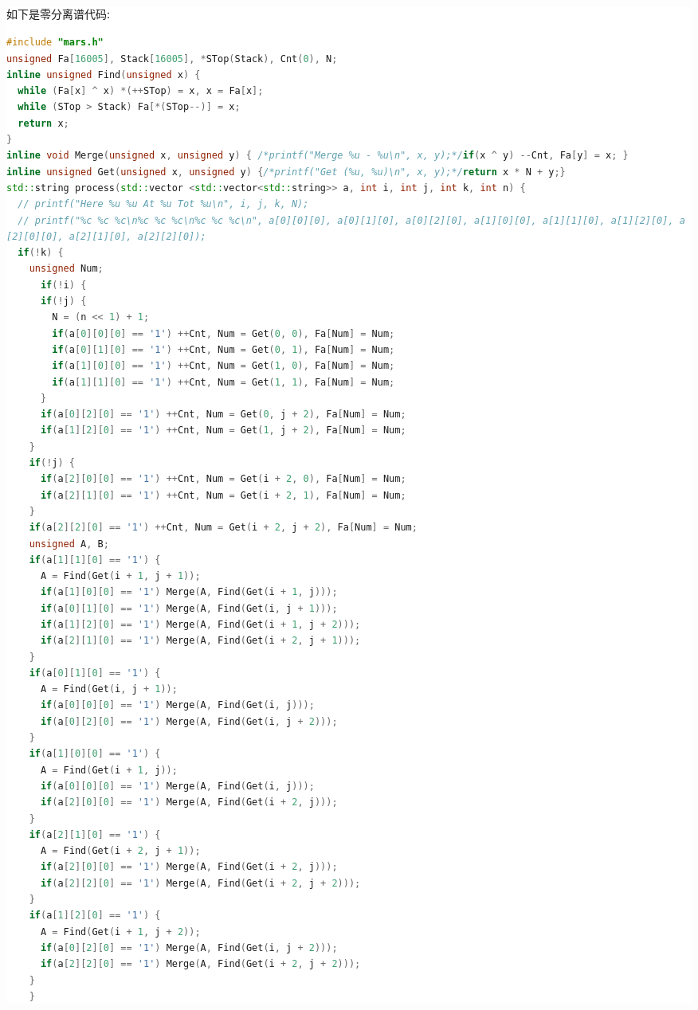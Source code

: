 如下是零分离谱代码:

```cpp
#include "mars.h"
unsigned Fa[16005], Stack[16005], *STop(Stack), Cnt(0), N;
inline unsigned Find(unsigned x) {
  while (Fa[x] ^ x) *(++STop) = x, x = Fa[x];
  while (STop > Stack) Fa[*(STop--)] = x;
  return x;
}
inline void Merge(unsigned x, unsigned y) { /*printf("Merge %u - %u\n", x, y);*/if(x ^ y) --Cnt, Fa[y] = x; }
inline unsigned Get(unsigned x, unsigned y) {/*printf("Get (%u, %u)\n", x, y);*/return x * N + y;}
std::string process(std::vector <std::vector<std::string>> a, int i, int j, int k, int n) {
  // printf("Here %u %u At %u Tot %u\n", i, j, k, N);
  // printf("%c %c %c\n%c %c %c\n%c %c %c\n", a[0][0][0], a[0][1][0], a[0][2][0], a[1][0][0], a[1][1][0], a[1][2][0], a[2][0][0], a[2][1][0], a[2][2][0]);
  if(!k) {
    unsigned Num;
	  if(!i) {
      if(!j) {
        N = (n << 1) + 1;
        if(a[0][0][0] == '1') ++Cnt, Num = Get(0, 0), Fa[Num] = Num;
        if(a[0][1][0] == '1') ++Cnt, Num = Get(0, 1), Fa[Num] = Num;
        if(a[1][0][0] == '1') ++Cnt, Num = Get(1, 0), Fa[Num] = Num;
        if(a[1][1][0] == '1') ++Cnt, Num = Get(1, 1), Fa[Num] = Num;
      }
      if(a[0][2][0] == '1') ++Cnt, Num = Get(0, j + 2), Fa[Num] = Num;
      if(a[1][2][0] == '1') ++Cnt, Num = Get(1, j + 2), Fa[Num] = Num;
    }
    if(!j) {
      if(a[2][0][0] == '1') ++Cnt, Num = Get(i + 2, 0), Fa[Num] = Num;
      if(a[2][1][0] == '1') ++Cnt, Num = Get(i + 2, 1), Fa[Num] = Num;
    }
    if(a[2][2][0] == '1') ++Cnt, Num = Get(i + 2, j + 2), Fa[Num] = Num;
    unsigned A, B;
    if(a[1][1][0] == '1') {
      A = Find(Get(i + 1, j + 1));
      if(a[1][0][0] == '1') Merge(A, Find(Get(i + 1, j)));
      if(a[0][1][0] == '1') Merge(A, Find(Get(i, j + 1)));
      if(a[1][2][0] == '1') Merge(A, Find(Get(i + 1, j + 2)));
      if(a[2][1][0] == '1') Merge(A, Find(Get(i + 2, j + 1)));
    }
    if(a[0][1][0] == '1') {
      A = Find(Get(i, j + 1));
      if(a[0][0][0] == '1') Merge(A, Find(Get(i, j)));
      if(a[0][2][0] == '1') Merge(A, Find(Get(i, j + 2)));
    }
    if(a[1][0][0] == '1') {
      A = Find(Get(i + 1, j));
      if(a[0][0][0] == '1') Merge(A, Find(Get(i, j)));
      if(a[2][0][0] == '1') Merge(A, Find(Get(i + 2, j)));
    }
    if(a[2][1][0] == '1') {
      A = Find(Get(i + 2, j + 1));
      if(a[2][0][0] == '1') Merge(A, Find(Get(i + 2, j)));
      if(a[2][2][0] == '1') Merge(A, Find(Get(i + 2, j + 2)));
    }
    if(a[1][2][0] == '1') {
      A = Find(Get(i + 1, j + 2));
      if(a[0][2][0] == '1') Merge(A, Find(Get(i, j + 2)));
      if(a[2][2][0] == '1') Merge(A, Find(Get(i + 2, j + 2)));
    }
	}
```